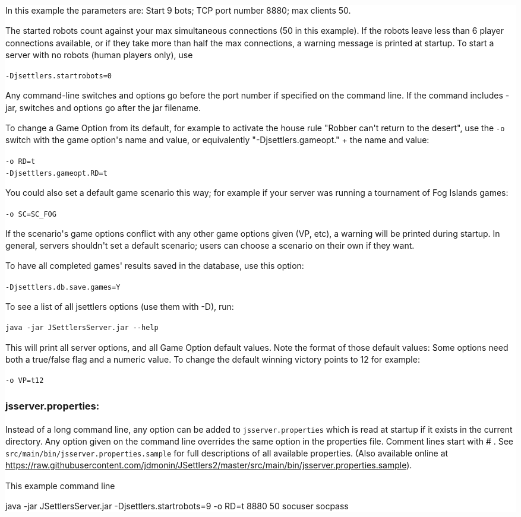 In this example the parameters are: Start 9 bots; TCP port number 8880;
max clients 50.

The started robots count against your max simultaneous connections (50 in this
example).  If the robots leave less than 6 player connections available, or if
they take more than half the max connections, a warning message is printed at
startup. To start a server with no robots (human players only), use

    -Djsettlers.startrobots=0

Any command-line switches and options go before the port number if specified
on the command line.  If the command includes -jar, switches and options go
after the jar filename.

To change a Game Option from its default, for example to activate the house rule
"Robber can't return to the desert", use the `-o` switch with the game option's
name and value, or equivalently "-Djsettlers.gameopt." + the name and value:

    -o RD=t
    -Djsettlers.gameopt.RD=t

You could also set a default game scenario this way; for example if your server
was running a tournament of Fog Islands games:

    -o SC=SC_FOG

If the scenario's game options conflict with any other game options given (VP,
etc), a warning will be printed during startup.  In general, servers shouldn't
set a default scenario; users can choose a scenario on their own if they want.

To have all completed games' results saved in the database, use this option:

    -Djsettlers.db.save.games=Y

To see a list of all jsettlers options (use them with -D), run:

    java -jar JSettlersServer.jar --help

This will print all server options, and all Game Option default values. Note the
format of those default values: Some options need both a true/false flag and a
numeric value. To change the default winning victory points to 12 for example:

    -o VP=t12

### jsserver.properties:

Instead of a long command line, any option can be added to `jsserver.properties`
which is read at startup if it exists in the current directory.  Any option
given on the command line overrides the same option in the properties file.
Comment lines start with # .  See `src/main/bin/jsserver.properties.sample` for full
descriptions of all available properties. (Also available online at
https://raw.githubusercontent.com/jdmonin/JSettlers2/master/src/main/bin/jsserver.properties.sample).


This example command line

  java -jar JSettlersServer.jar -Djsettlers.startrobots=9 -o RD=t 8880 50 socuser socpass

